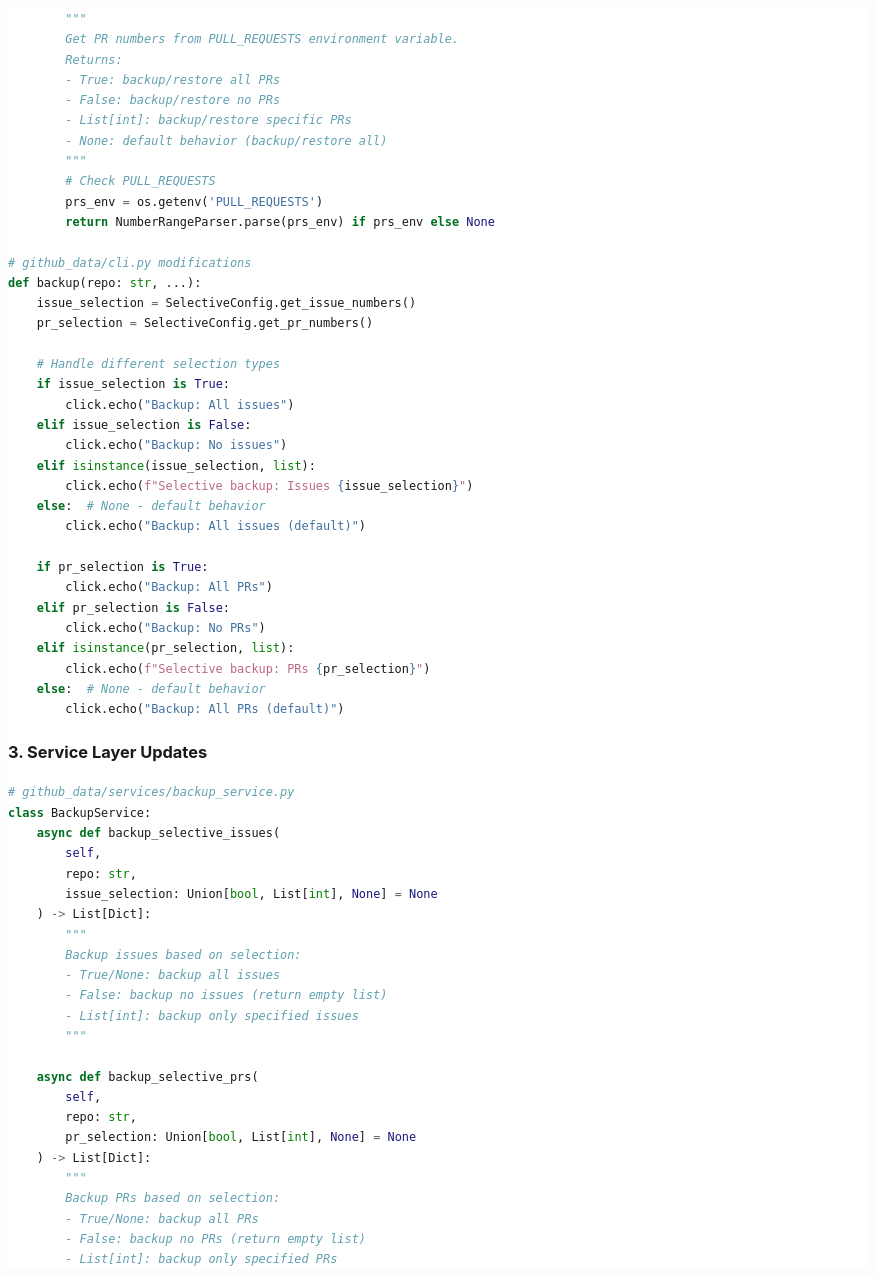 ```python
        """
        Get PR numbers from PULL_REQUESTS environment variable.
        Returns:
        - True: backup/restore all PRs
        - False: backup/restore no PRs
        - List[int]: backup/restore specific PRs
        - None: default behavior (backup/restore all)
        """
        # Check PULL_REQUESTS
        prs_env = os.getenv('PULL_REQUESTS')
        return NumberRangeParser.parse(prs_env) if prs_env else None

# github_data/cli.py modifications
def backup(repo: str, ...):
    issue_selection = SelectiveConfig.get_issue_numbers()
    pr_selection = SelectiveConfig.get_pr_numbers()

    # Handle different selection types
    if issue_selection is True:
        click.echo("Backup: All issues")
    elif issue_selection is False:
        click.echo("Backup: No issues")
    elif isinstance(issue_selection, list):
        click.echo(f"Selective backup: Issues {issue_selection}")
    else:  # None - default behavior
        click.echo("Backup: All issues (default)")

    if pr_selection is True:
        click.echo("Backup: All PRs")
    elif pr_selection is False:
        click.echo("Backup: No PRs")
    elif isinstance(pr_selection, list):
        click.echo(f"Selective backup: PRs {pr_selection}")
    else:  # None - default behavior
        click.echo("Backup: All PRs (default)")
```

### 3. Service Layer Updates
```python
# github_data/services/backup_service.py
class BackupService:
    async def backup_selective_issues(
        self,
        repo: str,
        issue_selection: Union[bool, List[int], None] = None
    ) -> List[Dict]:
        """
        Backup issues based on selection:
        - True/None: backup all issues
        - False: backup no issues (return empty list)
        - List[int]: backup only specified issues
        """

    async def backup_selective_prs(
        self,
        repo: str,
        pr_selection: Union[bool, List[int], None] = None
    ) -> List[Dict]:
        """
        Backup PRs based on selection:
        - True/None: backup all PRs
        - False: backup no PRs (return empty list)
        - List[int]: backup only specified PRs
```
